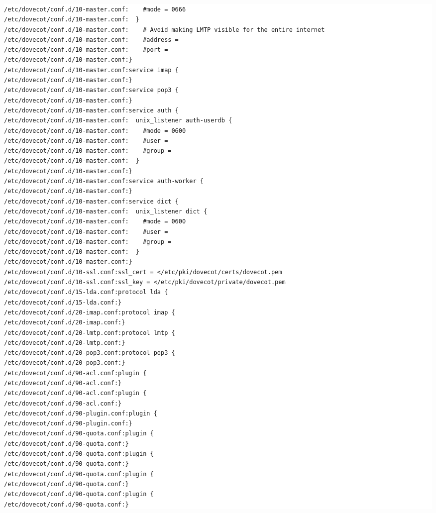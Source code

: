     /etc/dovecot/conf.d/10-master.conf:    #mode = 0666
    /etc/dovecot/conf.d/10-master.conf:  }
    /etc/dovecot/conf.d/10-master.conf:    # Avoid making LMTP visible for the entire internet
    /etc/dovecot/conf.d/10-master.conf:    #address =
    /etc/dovecot/conf.d/10-master.conf:    #port = 
    /etc/dovecot/conf.d/10-master.conf:}
    /etc/dovecot/conf.d/10-master.conf:service imap {
    /etc/dovecot/conf.d/10-master.conf:}
    /etc/dovecot/conf.d/10-master.conf:service pop3 {
    /etc/dovecot/conf.d/10-master.conf:}
    /etc/dovecot/conf.d/10-master.conf:service auth {
    /etc/dovecot/conf.d/10-master.conf:  unix_listener auth-userdb {
    /etc/dovecot/conf.d/10-master.conf:    #mode = 0600
    /etc/dovecot/conf.d/10-master.conf:    #user = 
    /etc/dovecot/conf.d/10-master.conf:    #group = 
    /etc/dovecot/conf.d/10-master.conf:  }
    /etc/dovecot/conf.d/10-master.conf:}
    /etc/dovecot/conf.d/10-master.conf:service auth-worker {
    /etc/dovecot/conf.d/10-master.conf:}
    /etc/dovecot/conf.d/10-master.conf:service dict {
    /etc/dovecot/conf.d/10-master.conf:  unix_listener dict {
    /etc/dovecot/conf.d/10-master.conf:    #mode = 0600
    /etc/dovecot/conf.d/10-master.conf:    #user = 
    /etc/dovecot/conf.d/10-master.conf:    #group = 
    /etc/dovecot/conf.d/10-master.conf:  }
    /etc/dovecot/conf.d/10-master.conf:}
    /etc/dovecot/conf.d/10-ssl.conf:ssl_cert = </etc/pki/dovecot/certs/dovecot.pem
    /etc/dovecot/conf.d/10-ssl.conf:ssl_key = </etc/pki/dovecot/private/dovecot.pem
    /etc/dovecot/conf.d/15-lda.conf:protocol lda {
    /etc/dovecot/conf.d/15-lda.conf:}
    /etc/dovecot/conf.d/20-imap.conf:protocol imap {
    /etc/dovecot/conf.d/20-imap.conf:}
    /etc/dovecot/conf.d/20-lmtp.conf:protocol lmtp {
    /etc/dovecot/conf.d/20-lmtp.conf:}
    /etc/dovecot/conf.d/20-pop3.conf:protocol pop3 {
    /etc/dovecot/conf.d/20-pop3.conf:}
    /etc/dovecot/conf.d/90-acl.conf:plugin {
    /etc/dovecot/conf.d/90-acl.conf:}
    /etc/dovecot/conf.d/90-acl.conf:plugin {
    /etc/dovecot/conf.d/90-acl.conf:}
    /etc/dovecot/conf.d/90-plugin.conf:plugin {
    /etc/dovecot/conf.d/90-plugin.conf:}
    /etc/dovecot/conf.d/90-quota.conf:plugin {
    /etc/dovecot/conf.d/90-quota.conf:}
    /etc/dovecot/conf.d/90-quota.conf:plugin {
    /etc/dovecot/conf.d/90-quota.conf:}
    /etc/dovecot/conf.d/90-quota.conf:plugin {
    /etc/dovecot/conf.d/90-quota.conf:}
    /etc/dovecot/conf.d/90-quota.conf:plugin {
    /etc/dovecot/conf.d/90-quota.conf:}
    